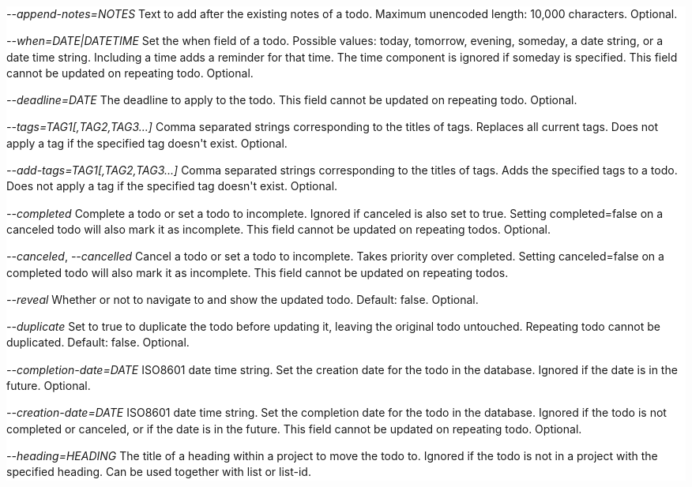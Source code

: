 *--append-notes=NOTES*
  Text to add after the existing notes of a todo. Maximum unencoded
  length: 10,000 characters. Optional.

*--when=DATE|DATETIME*
  Set the when field of a todo. Possible values: today, tomorrow,
  evening, someday, a date string, or a date time string. Including a time
  adds a reminder for that time. The time component is ignored if someday
  is specified. This field cannot be updated on repeating todo.
  Optional.

*--deadline=DATE*
  The deadline to apply to the todo. This field cannot be updated on
  repeating todo. Optional.

*--tags=TAG1[,TAG2,TAG3...]*
  Comma separated strings corresponding to the titles of tags. Replaces
  all current tags. Does not apply a tag if the specified tag doesn't
  exist. Optional.

*--add-tags=TAG1[,TAG2,TAG3...]*
  Comma separated strings corresponding to the titles of tags. Adds the
  specified tags to a todo. Does not apply a tag if the specified tag
  doesn't exist. Optional.

*--completed*
  Complete a todo or set a todo to incomplete. Ignored if canceled is also
  set to true. Setting completed=false on a canceled todo will also mark
  it as incomplete. This field cannot be updated on repeating todos.
  Optional.

*--canceled*, *--cancelled*
  Cancel a todo or set a todo to incomplete. Takes priority over
  completed. Setting canceled=false on a completed todo will also mark it
  as incomplete. This field cannot be updated on repeating todos.

*--reveal*
  Whether or not to navigate to and show the updated todo. Default: false.
  Optional.

*--duplicate*
  Set to true to duplicate the todo before updating it, leaving the
  original todo untouched. Repeating todo cannot be duplicated. Default:
  false. Optional.

*--completion-date=DATE*
  ISO8601 date time string. Set the creation date for the todo in the
  database. Ignored if the date is in the future. Optional.

*--creation-date=DATE*
  ISO8601 date time string. Set the completion date for the todo in the
  database. Ignored if the todo is not completed or canceled, or if the
  date is in the future. This field cannot be updated on repeating
  todo. Optional.

*--heading=HEADING*
  The title of a heading within a project to move the todo to. Ignored if
  the todo is not in a project with the specified heading. Can be used
  together with list or list-id.
